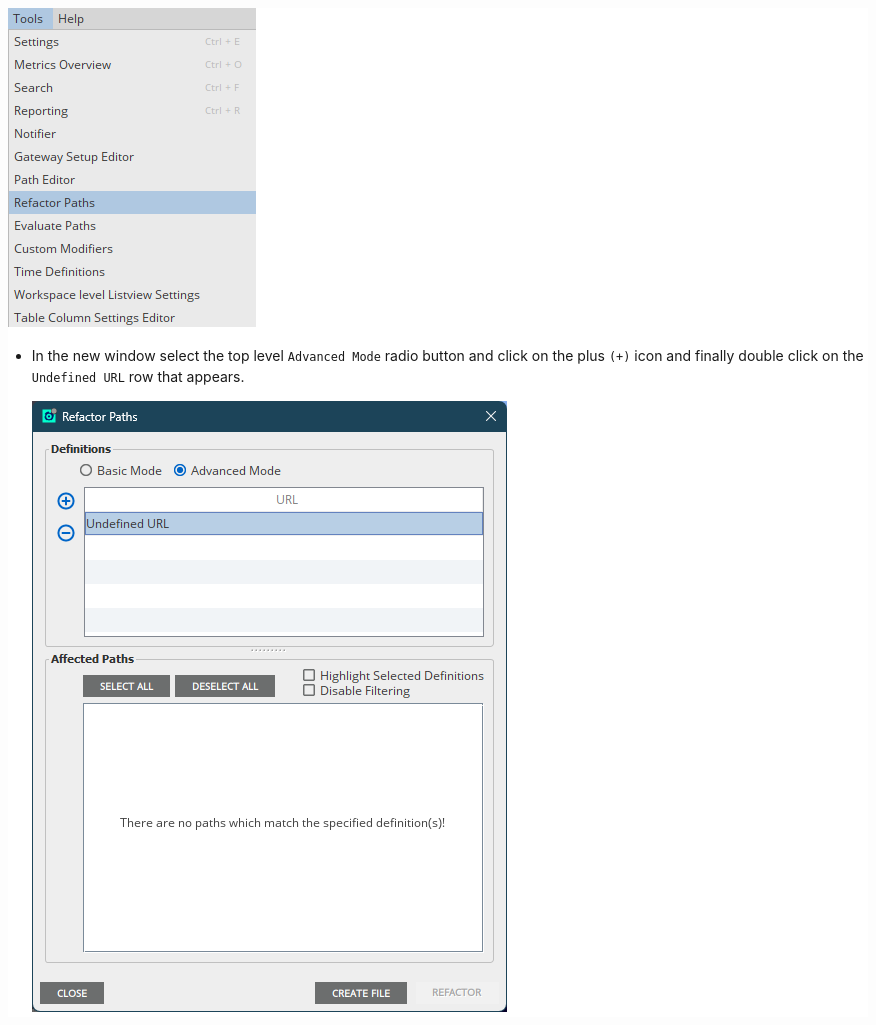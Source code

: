   ![Tools Menu](screenshots/gdna-4.png)

* In the new window select the top level `Advanced Mode` radio button and click on the plus `(+)` icon and finally double click on the `Undefined URL` row that appears.

  ![Refactor paths](screenshots/gdna-5.png)
